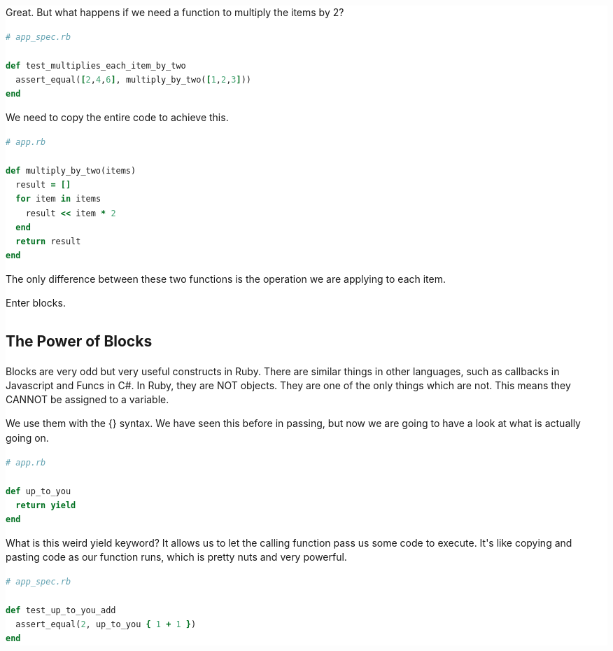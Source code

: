 Great. But what happens if we need a function to multiply the items by 2?

```ruby
# app_spec.rb

def test_multiplies_each_item_by_two
  assert_equal([2,4,6], multiply_by_two([1,2,3]))
end
```

We need to copy the entire code to achieve this.

```ruby
# app.rb

def multiply_by_two(items)
  result = []
  for item in items
    result << item * 2
  end
  return result
end
```

The only difference between these two functions is the operation we are applying to each item.

Enter blocks.

## The Power of Blocks

Blocks are very odd but very useful constructs in Ruby. There are similar things in other languages, such as callbacks in Javascript and Funcs in C#. In Ruby, they are NOT objects. They are one of the only things which are not. This means they CANNOT be assigned to a variable.

We use them with the {} syntax. We have seen this before in passing, but now we are going to have a look at what is actually going on.

```ruby
# app.rb

def up_to_you
  return yield
end
```

What is this weird yield keyword? It allows us to let the calling function pass us some code to execute. It's like copying and pasting code as our function runs, which is pretty nuts and very powerful.

```ruby
# app_spec.rb

def test_up_to_you_add
  assert_equal(2, up_to_you { 1 + 1 })
end
```
